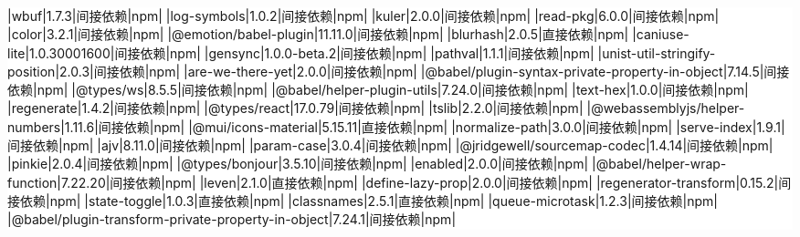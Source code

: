 |wbuf|1.7.3|间接依赖|npm|
|log-symbols|1.0.2|间接依赖|npm|
|kuler|2.0.0|间接依赖|npm|
|read-pkg|6.0.0|间接依赖|npm|
|color|3.2.1|间接依赖|npm|
|@emotion/babel-plugin|11.11.0|间接依赖|npm|
|blurhash|2.0.5|直接依赖|npm|
|caniuse-lite|1.0.30001600|间接依赖|npm|
|gensync|1.0.0-beta.2|间接依赖|npm|
|pathval|1.1.1|间接依赖|npm|
|unist-util-stringify-position|2.0.3|间接依赖|npm|
|are-we-there-yet|2.0.0|间接依赖|npm|
|@babel/plugin-syntax-private-property-in-object|7.14.5|间接依赖|npm|
|@types/ws|8.5.5|间接依赖|npm|
|@babel/helper-plugin-utils|7.24.0|间接依赖|npm|
|text-hex|1.0.0|间接依赖|npm|
|regenerate|1.4.2|间接依赖|npm|
|@types/react|17.0.79|间接依赖|npm|
|tslib|2.2.0|间接依赖|npm|
|@webassemblyjs/helper-numbers|1.11.6|间接依赖|npm|
|@mui/icons-material|5.15.11|直接依赖|npm|
|normalize-path|3.0.0|间接依赖|npm|
|serve-index|1.9.1|间接依赖|npm|
|ajv|8.11.0|间接依赖|npm|
|param-case|3.0.4|间接依赖|npm|
|@jridgewell/sourcemap-codec|1.4.14|间接依赖|npm|
|pinkie|2.0.4|间接依赖|npm|
|@types/bonjour|3.5.10|间接依赖|npm|
|enabled|2.0.0|间接依赖|npm|
|@babel/helper-wrap-function|7.22.20|间接依赖|npm|
|leven|2.1.0|直接依赖|npm|
|define-lazy-prop|2.0.0|间接依赖|npm|
|regenerator-transform|0.15.2|间接依赖|npm|
|state-toggle|1.0.3|直接依赖|npm|
|classnames|2.5.1|直接依赖|npm|
|queue-microtask|1.2.3|间接依赖|npm|
|@babel/plugin-transform-private-property-in-object|7.24.1|间接依赖|npm|